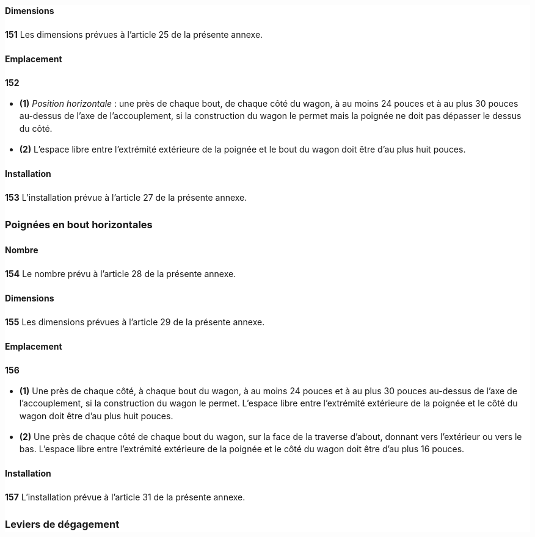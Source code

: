 

#### Dimensions

**151** Les dimensions prévues à l’article 25 de la présente annexe.



#### Emplacement

**152** 

- **(1)** *Position horizontale* : une près de chaque bout, de chaque côté du wagon, à au moins 24 pouces et à au plus 30 pouces au-dessus de l’axe de l’accouplement, si la construction du wagon le permet mais la poignée ne doit pas dépasser le dessus du côté.

- **(2)** L’espace libre entre l’extrémité extérieure de la poignée et le bout du wagon doit être d’au plus huit pouces.



#### Installation

**153** L’installation prévue à l’article 27 de la présente annexe.



### Poignées en bout horizontales


#### Nombre

**154** Le nombre prévu à l’article 28 de la présente annexe.



#### Dimensions

**155** Les dimensions prévues à l’article 29 de la présente annexe.



#### Emplacement

**156** 

- **(1)** Une près de chaque côté, à chaque bout du wagon, à au moins 24 pouces et à au plus 30 pouces au-dessus de l’axe de l’accouplement, si la construction du wagon le permet. L’espace libre entre l’extrémité extérieure de la poignée et le côté du wagon doit être d’au plus huit pouces.

- **(2)** Une près de chaque côté de chaque bout du wagon, sur la face de la traverse d’about, donnant vers l’extérieur ou vers le bas. L’espace libre entre l’extrémité extérieure de la poignée et le côté du wagon doit être d’au plus 16 pouces.



#### Installation

**157** L’installation prévue à l’article 31 de la présente annexe.



### Leviers de dégagement
